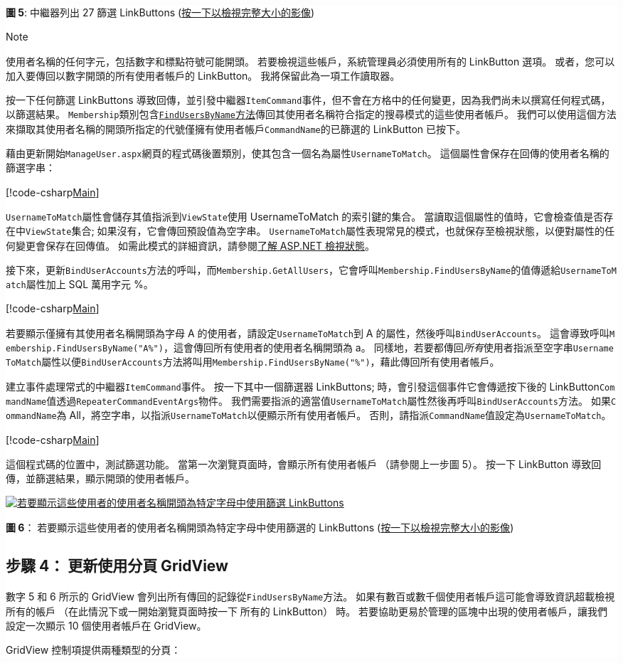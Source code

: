 **圖 5**: 中繼器列出 27 篩選 LinkButtons ([按一下以檢視完整大小的影像](building-an-interface-to-select-one-user-account-from-many-cs/_static/image15.png))


> [!NOTE]
> 使用者名稱的任何字元，包括數字和標點符號可能開頭。 若要檢視這些帳戶，系統管理員必須使用所有的 LinkButton 選項。 或者，您可以加入要傳回以數字開頭的所有使用者帳戶的 LinkButton。 我將保留此為一項工作讀取器。


按一下任何篩選 LinkButtons 導致回傳，並引發中繼器`ItemCommand`事件，但不會在方格中的任何變更，因為我們尚未以撰寫任何程式碼，以篩選結果。 `Membership`類別包含[`FindUsersByName`方法](https://technet.microsoft.com/library/system.web.security.membership.findusersbyname.aspx)傳回其使用者名稱符合指定的搜尋模式的這些使用者帳戶。 我們可以使用這個方法來擷取其使用者名稱的開頭所指定的代號僅擁有使用者帳戶`CommandName`的已篩選的 LinkButton 已按下。

藉由更新開始`ManageUser.aspx`網頁的程式碼後置類別，使其包含一個名為屬性`UsernameToMatch`。 這個屬性會保存在回傳的使用者名稱的篩選字串：

[!code-csharp[Main](building-an-interface-to-select-one-user-account-from-many-cs/samples/sample8.cs)]

`UsernameToMatch`屬性會儲存其值指派到`ViewState`使用 UsernameToMatch 的索引鍵的集合。 當讀取這個屬性的值時，它會檢查值是否存在中`ViewState`集合; 如果沒有，它會傳回預設值為空字串。 `UsernameToMatch`屬性表現常見的模式，也就保存至檢視狀態，以便對屬性的任何變更會保存在回傳值。 如需此模式的詳細資訊，請參閱[了解 ASP.NET 檢視狀態](https://msdn.microsoft.com/library/ms972976.aspx)。

接下來，更新`BindUserAccounts`方法的呼叫，而`Membership.GetAllUsers`，它會呼叫`Membership.FindUsersByName`的值傳遞給`UsernameToMatch`屬性加上 SQL 萬用字元 %。

[!code-csharp[Main](building-an-interface-to-select-one-user-account-from-many-cs/samples/sample9.cs)]

若要顯示僅擁有其使用者名稱開頭為字母 A 的使用者，請設定`UsernameToMatch`到 A 的屬性，然後呼叫`BindUserAccounts`。 這會導致呼叫`Membership.FindUsersByName("A%")`，這會傳回所有使用者的使用者名稱開頭為 a。 同樣地，若要都傳回*所有*使用者指派至空字串`UsernameToMatch`屬性以便`BindUserAccounts`方法將叫用`Membership.FindUsersByName("%")`，藉此傳回所有使用者帳戶。

建立事件處理常式的中繼器`ItemCommand`事件。 按一下其中一個篩選器 LinkButtons; 時，會引發這個事件它會傳遞按下後的 LinkButton`CommandName`值透過`RepeaterCommandEventArgs`物件。 我們需要指派的適當值`UsernameToMatch`屬性然後再呼叫`BindUserAccounts`方法。 如果`CommandName`為 All，將空字串，以指派`UsernameToMatch`以便顯示所有使用者帳戶。 否則，請指派`CommandName`值設定為`UsernameToMatch`。

[!code-csharp[Main](building-an-interface-to-select-one-user-account-from-many-cs/samples/sample10.cs)]

這個程式碼的位置中，測試篩選功能。 當第一次瀏覽頁面時，會顯示所有使用者帳戶 （請參閱上一步圖 5）。 按一下 LinkButton 導致回傳，並篩選結果，顯示開頭的使用者帳戶。


[![若要顯示這些使用者的使用者名稱開頭為特定字母中使用篩選 LinkButtons](building-an-interface-to-select-one-user-account-from-many-cs/_static/image17.png)](building-an-interface-to-select-one-user-account-from-many-cs/_static/image16.png)

**圖 6**： 若要顯示這些使用者的使用者名稱開頭為特定字母中使用篩選的 LinkButtons ([按一下以檢視完整大小的影像](building-an-interface-to-select-one-user-account-from-many-cs/_static/image18.png))


## <a name="step-4-updating-the-gridview-to-use-paging"></a>步驟 4： 更新使用分頁 GridView

數字 5 和 6 所示的 GridView 會列出所有傳回的記錄從`FindUsersByName`方法。 如果有數百或數千個使用者帳戶這可能會導致資訊超載檢視所有的帳戶 （在此情況下或一開始瀏覽頁面時按一下 所有的 LinkButton） 時。 若要協助更易於管理的區塊中出現的使用者帳戶，讓我們設定一次顯示 10 個使用者帳戶在 GridView。

GridView 控制項提供兩種類型的分頁：
